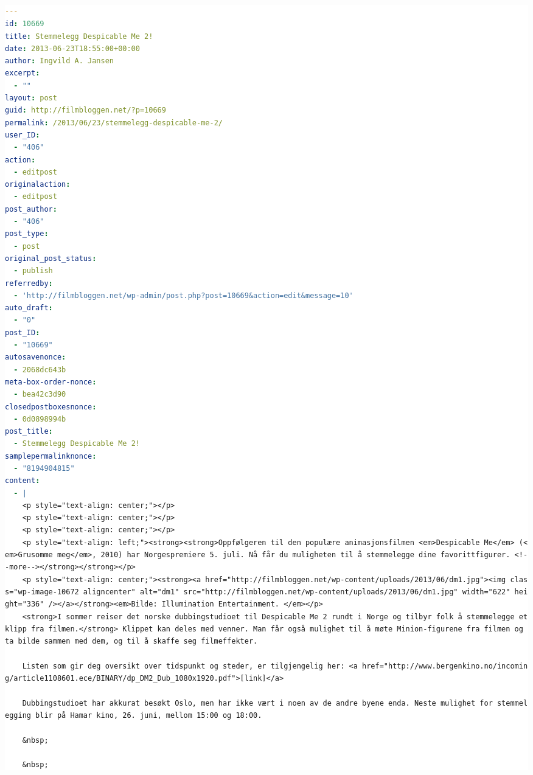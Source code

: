 ```yaml
---
id: 10669
title: Stemmelegg Despicable Me 2!
date: 2013-06-23T18:55:00+00:00
author: Ingvild A. Jansen
excerpt:
  - ""
layout: post
guid: http://filmbloggen.net/?p=10669
permalink: /2013/06/23/stemmelegg-despicable-me-2/
user_ID:
  - "406"
action:
  - editpost
originalaction:
  - editpost
post_author:
  - "406"
post_type:
  - post
original_post_status:
  - publish
referredby:
  - 'http://filmbloggen.net/wp-admin/post.php?post=10669&action=edit&message=10'
auto_draft:
  - "0"
post_ID:
  - "10669"
autosavenonce:
  - 2068dc643b
meta-box-order-nonce:
  - bea42c3d90
closedpostboxesnonce:
  - 0d0898994b
post_title:
  - Stemmelegg Despicable Me 2!
samplepermalinknonce:
  - "8194904815"
content:
  - |
    <p style="text-align: center;"></p>
    <p style="text-align: center;"></p>
    <p style="text-align: center;"></p>
    <p style="text-align: left;"><strong><strong>Oppfølgeren til den populære animasjonsfilmen <em>Despicable Me</em> (<em>Grusomme meg</em>, 2010) har Norgespremiere 5. juli. Nå får du muligheten til å stemmelegge dine favorittfigurer. <!--more--></strong></strong></p>
    <p style="text-align: center;"><strong><a href="http://filmbloggen.net/wp-content/uploads/2013/06/dm1.jpg"><img class="wp-image-10672 aligncenter" alt="dm1" src="http://filmbloggen.net/wp-content/uploads/2013/06/dm1.jpg" width="622" height="336" /></a></strong><em>Bilde: Illumination Entertainment. </em></p>
    <strong>I sommer reiser det norske dubbingstudioet til Despicable Me 2 rundt i Norge og tilbyr folk å stemmelegge et klipp fra filmen.</strong> Klippet kan deles med venner. Man får også mulighet til å møte Minion-figurene fra filmen og ta bilde sammen med dem, og til å skaffe seg filmeffekter.
    
    Listen som gir deg oversikt over tidspunkt og steder, er tilgjengelig her: <a href="http://www.bergenkino.no/incoming/article1108601.ece/BINARY/dp_DM2_Dub_1080x1920.pdf">[link]</a>
    
    Dubbingstudioet har akkurat besøkt Oslo, men har ikke vært i noen av de andre byene enda. Neste mulighet for stemmelegging blir på Hamar kino, 26. juni, mellom 15:00 og 18:00.
    
    &nbsp;
    
    &nbsp;
```